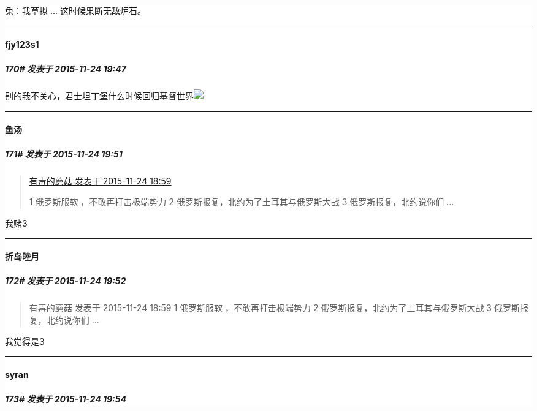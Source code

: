 
兔：我草拟 ...</blockquote>
这时候果断无敌炉石。







*****

####  fjy123s1  
##### 170#       发表于 2015-11-24 19:47




别的我不关心，君士坦丁堡什么时候回归基督世界<img src="https://static.saraba1st.com/image/smiley/face/18.gif" referrerpolicy="no-referrer">







*****

####  鱼汤  
##### 171#       发表于 2015-11-24 19:51



<blockquote><a href="httphttps://bbs.saraba1st.com/2b/forum.php?mod=redirect&amp;goto=findpost&amp;pid=30837024&amp;ptid=1174815" target="_blank">有毒的蘑菇 发表于 2015-11-24 18:59</a>

1 俄罗斯服软 ，不敢再打击极端势力 2 俄罗斯报复，北约为了土耳其与俄罗斯大战 3 俄罗斯报复，北约说你们 ...</blockquote>
我赌3







*****

####  折岛睦月  
##### 172#       发表于 2015-11-24 19:52



<blockquote>有毒的蘑菇 发表于 2015-11-24 18:59
1 俄罗斯服软 ，不敢再打击极端势力 2 俄罗斯报复，北约为了土耳其与俄罗斯大战 3 俄罗斯报复，北约说你们 ...</blockquote>
我觉得是3







*****

####  syran  
##### 173#       发表于 2015-11-24 19:54
